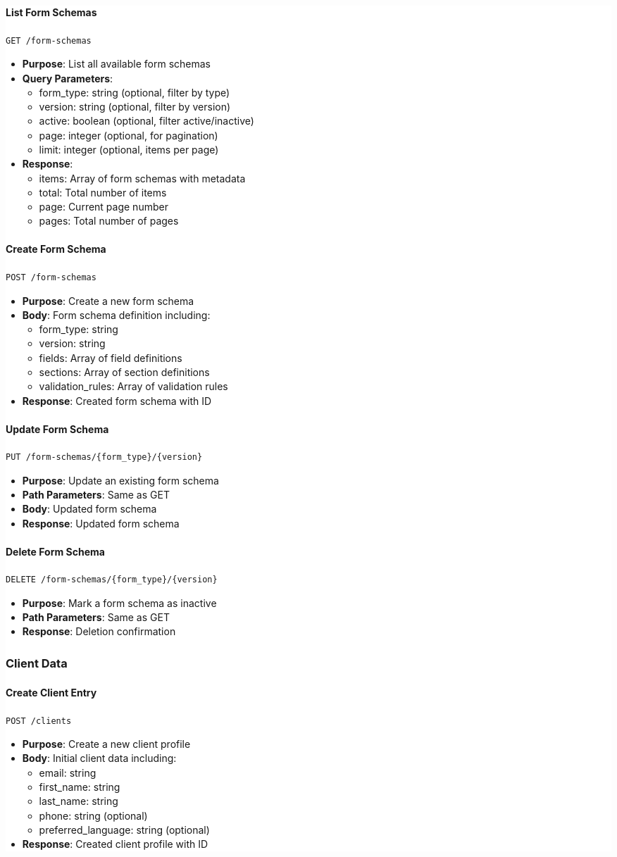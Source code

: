 #### List Form Schemas
```
GET /form-schemas
```
- **Purpose**: List all available form schemas
- **Query Parameters**:
  - form_type: string (optional, filter by type)
  - version: string (optional, filter by version)
  - active: boolean (optional, filter active/inactive)
  - page: integer (optional, for pagination)
  - limit: integer (optional, items per page)
- **Response**: 
  - items: Array of form schemas with metadata
  - total: Total number of items
  - page: Current page number
  - pages: Total number of pages

#### Create Form Schema
```
POST /form-schemas
```
- **Purpose**: Create a new form schema
- **Body**: Form schema definition including:
  - form_type: string
  - version: string
  - fields: Array of field definitions
  - sections: Array of section definitions
  - validation_rules: Array of validation rules
- **Response**: Created form schema with ID

#### Update Form Schema
```
PUT /form-schemas/{form_type}/{version}
```
- **Purpose**: Update an existing form schema
- **Path Parameters**: Same as GET
- **Body**: Updated form schema
- **Response**: Updated form schema

#### Delete Form Schema
```
DELETE /form-schemas/{form_type}/{version}
```
- **Purpose**: Mark a form schema as inactive
- **Path Parameters**: Same as GET
- **Response**: Deletion confirmation

### Client Data

#### Create Client Entry
```
POST /clients
```
- **Purpose**: Create a new client profile
- **Body**: Initial client data including:
  - email: string
  - first_name: string
  - last_name: string
  - phone: string (optional)
  - preferred_language: string (optional)
- **Response**: Created client profile with ID
